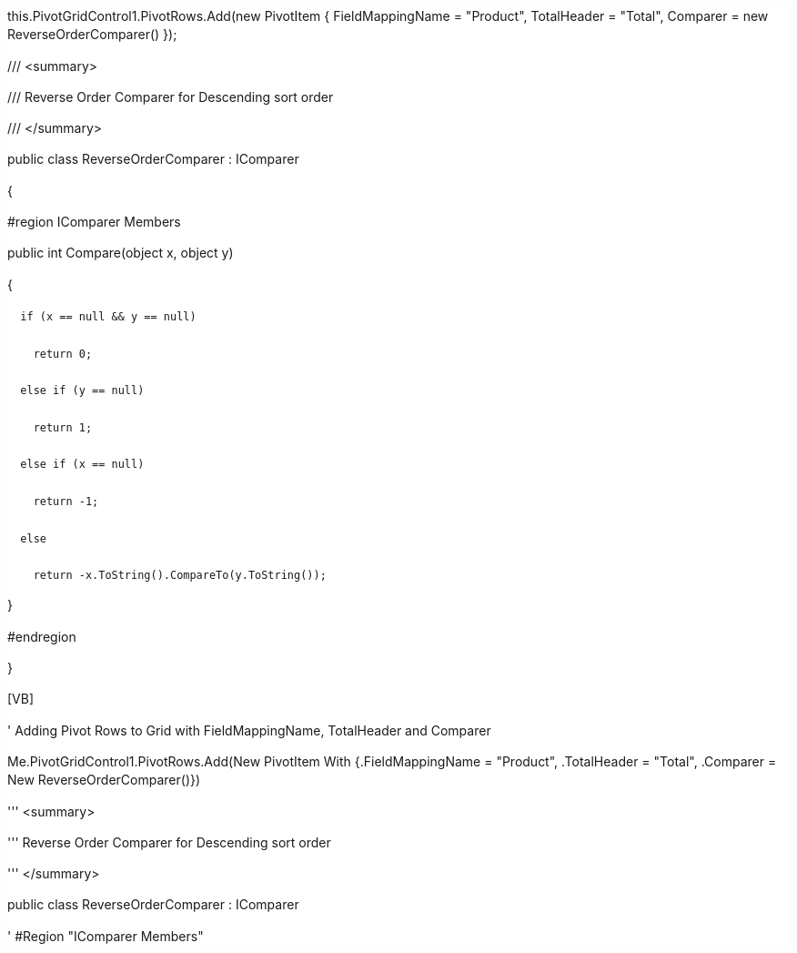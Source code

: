 this.PivotGridControl1.PivotRows.Add(new PivotItem { FieldMappingName = "Product", TotalHeader = "Total", Comparer = new ReverseOrderComparer() });



/// &lt;summary&gt;

/// Reverse Order Comparer for Descending sort order

/// &lt;/summary&gt;

public class ReverseOrderComparer : IComparer

{

   #region IComparer Members



   public int Compare(object x, object y)

   {

      if (x == null && y == null)

        return 0;

      else if (y == null)

        return 1;

      else if (x == null)

        return -1;

      else

        return -x.ToString().CompareTo(y.ToString());

   }



   #endregion  

}





[VB]

' Adding Pivot Rows to Grid with FieldMappingName, TotalHeader and Comparer

Me.PivotGridControl1.PivotRows.Add(New PivotItem With {.FieldMappingName = "Product", .TotalHeader = "Total", .Comparer = New ReverseOrderComparer()})



''' &lt;summary&gt;

''' Reverse Order Comparer for Descending sort order

''' &lt;/summary&gt;

public class ReverseOrderComparer : IComparer

'   #Region "IComparer Members"
